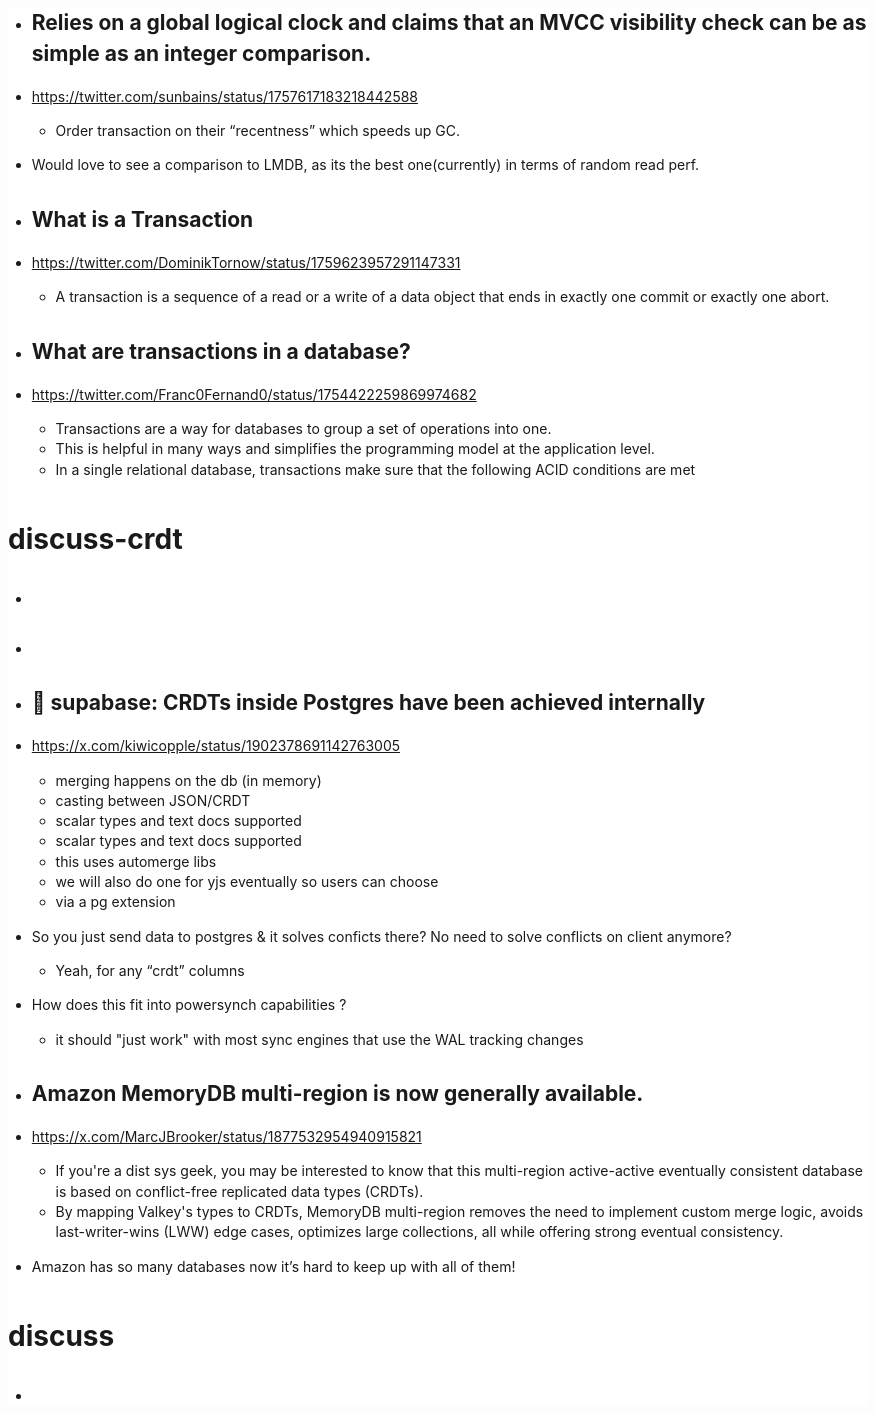 - ## Relies on a global logical clock and claims that an MVCC visibility check can be as simple as an integer comparison. 
- https://twitter.com/sunbains/status/1757617183218442588
  - Order transaction on their “recentness” which speeds up GC.
- Would love to see a comparison to LMDB, as its the best one(currently) in terms of random read perf.

- ## What is a Transaction
- https://twitter.com/DominikTornow/status/1759623957291147331
  - A transaction is a sequence of a read or a write of a data object that ends in exactly one commit or exactly one abort.

- ## What are transactions in a database?
- https://twitter.com/Franc0Fernand0/status/1754422259869974682
  - Transactions are a way for databases to group a set of operations into one.
  - This is helpful in many ways and simplifies the programming model at the application level.
  - In a single relational database, transactions make sure that the following ACID conditions are met

# discuss-crdt
- ## 

- ## 

- ## 🔀 supabase: CRDTs inside Postgres have been achieved internally
- https://x.com/kiwicopple/status/1902378691142763005
  - merging happens on the db (in memory)
  - casting between JSON/CRDT
  - scalar types and text docs supported
  - scalar types and text docs supported
  - this uses automerge libs
  - we will also do one for yjs eventually so users can choose
  - via a pg extension

- So you just send data to postgres & it solves conficts there? No need to solve conflicts on client anymore?
  - Yeah, for any “crdt” columns

- How does this fit into powersynch capabilities ?
  - it should "just work" with most sync engines that use the WAL tracking changes

- ## Amazon MemoryDB multi-region is now generally available. 
- https://x.com/MarcJBrooker/status/1877532954940915821
  - If you're a dist sys geek, you may be interested to know that this multi-region active-active eventually consistent database is based on conflict-free replicated data types (CRDTs).
  - By mapping Valkey's types to CRDTs, MemoryDB multi-region removes the need to implement custom merge logic, avoids last-writer-wins (LWW) edge cases, optimizes large collections, all while offering strong eventual consistency.
- Amazon has so many databases now it’s hard to keep up with all of them!

# discuss
- ## 
